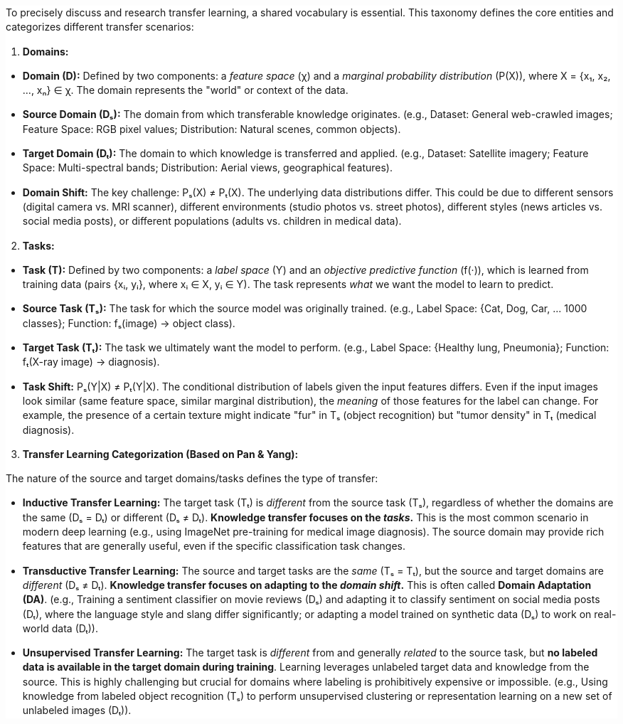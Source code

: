 To precisely discuss and research transfer learning, a shared vocabulary is essential. This taxonomy defines the core entities and categorizes different transfer scenarios:

1.  **Domains:**

*   **Domain (D):** Defined by two components: a *feature space* (χ) and a *marginal probability distribution* (P(X)), where X = {x₁, x₂, ..., xₙ} ∈ χ. The domain represents the "world" or context of the data.

*   **Source Domain (Dₛ):** The domain from which transferable knowledge originates. (e.g., Dataset: General web-crawled images; Feature Space: RGB pixel values; Distribution: Natural scenes, common objects).

*   **Target Domain (Dₜ):** The domain to which knowledge is transferred and applied. (e.g., Dataset: Satellite imagery; Feature Space: Multi-spectral bands; Distribution: Aerial views, geographical features).

*   **Domain Shift:** The key challenge: Pₛ(X) ≠ Pₜ(X). The underlying data distributions differ. This could be due to different sensors (digital camera vs. MRI scanner), different environments (studio photos vs. street photos), different styles (news articles vs. social media posts), or different populations (adults vs. children in medical data).

2.  **Tasks:**

*   **Task (T):** Defined by two components: a *label space* (Ƴ) and an *objective predictive function* (f(·)), which is learned from training data (pairs {xᵢ, yᵢ}, where xᵢ ∈ X, yᵢ ∈ Ƴ). The task represents *what* we want the model to learn to predict.

*   **Source Task (Tₛ):** The task for which the source model was originally trained. (e.g., Label Space: {Cat, Dog, Car, ... 1000 classes}; Function: fₛ(image) -> object class).

*   **Target Task (Tₜ):** The task we ultimately want the model to perform. (e.g., Label Space: {Healthy lung, Pneumonia}; Function: fₜ(X-ray image) -> diagnosis).

*   **Task Shift:** Pₛ(Y|X) ≠ Pₜ(Y|X). The conditional distribution of labels given the input features differs. Even if the input images look similar (same feature space, similar marginal distribution), the *meaning* of those features for the label can change. For example, the presence of a certain texture might indicate "fur" in Tₛ (object recognition) but "tumor density" in Tₜ (medical diagnosis).

3.  **Transfer Learning Categorization (Based on Pan & Yang):**

The nature of the source and target domains/tasks defines the type of transfer:

*   **Inductive Transfer Learning:** The target task (Tₜ) is *different* from the source task (Tₛ), regardless of whether the domains are the same (Dₛ = Dₜ) or different (Dₛ ≠ Dₜ). **Knowledge transfer focuses on the *tasks*.** This is the most common scenario in modern deep learning (e.g., using ImageNet pre-training for medical image diagnosis). The source domain may provide rich features that are generally useful, even if the specific classification task changes.

*   **Transductive Transfer Learning:** The source and target tasks are the *same* (Tₛ = Tₜ), but the source and target domains are *different* (Dₛ ≠ Dₜ). **Knowledge transfer focuses on adapting to the *domain shift*.** This is often called **Domain Adaptation (DA)**. (e.g., Training a sentiment classifier on movie reviews (Dₛ) and adapting it to classify sentiment on social media posts (Dₜ), where the language style and slang differ significantly; or adapting a model trained on synthetic data (Dₛ) to work on real-world data (Dₜ)).

*   **Unsupervised Transfer Learning:** The target task is *different* from and generally *related* to the source task, but **no labeled data is available in the target domain during training**. Learning leverages unlabeled target data and knowledge from the source. This is highly challenging but crucial for domains where labeling is prohibitively expensive or impossible. (e.g., Using knowledge from labeled object recognition (Tₛ) to perform unsupervised clustering or representation learning on a new set of unlabeled images (Dₜ)).
